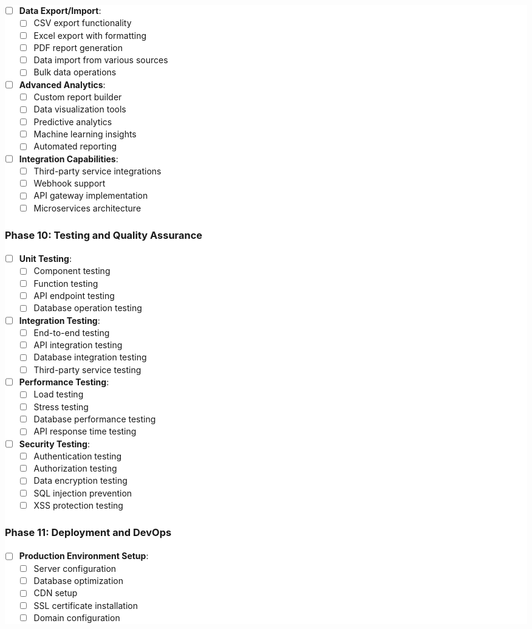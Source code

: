 - [ ] **Data Export/Import**:
  - [ ] CSV export functionality
  - [ ] Excel export with formatting
  - [ ] PDF report generation
  - [ ] Data import from various sources
  - [ ] Bulk data operations

- [ ] **Advanced Analytics**:
  - [ ] Custom report builder
  - [ ] Data visualization tools
  - [ ] Predictive analytics
  - [ ] Machine learning insights
  - [ ] Automated reporting

- [ ] **Integration Capabilities**:
  - [ ] Third-party service integrations
  - [ ] Webhook support
  - [ ] API gateway implementation
  - [ ] Microservices architecture

### Phase 10: Testing and Quality Assurance
- [ ] **Unit Testing**:
  - [ ] Component testing
  - [ ] Function testing
  - [ ] API endpoint testing
  - [ ] Database operation testing

- [ ] **Integration Testing**:
  - [ ] End-to-end testing
  - [ ] API integration testing
  - [ ] Database integration testing
  - [ ] Third-party service testing

- [ ] **Performance Testing**:
  - [ ] Load testing
  - [ ] Stress testing
  - [ ] Database performance testing
  - [ ] API response time testing

- [ ] **Security Testing**:
  - [ ] Authentication testing
  - [ ] Authorization testing
  - [ ] Data encryption testing
  - [ ] SQL injection prevention
  - [ ] XSS protection testing

### Phase 11: Deployment and DevOps
- [ ] **Production Environment Setup**:
  - [ ] Server configuration
  - [ ] Database optimization
  - [ ] CDN setup
  - [ ] SSL certificate installation
  - [ ] Domain configuration
